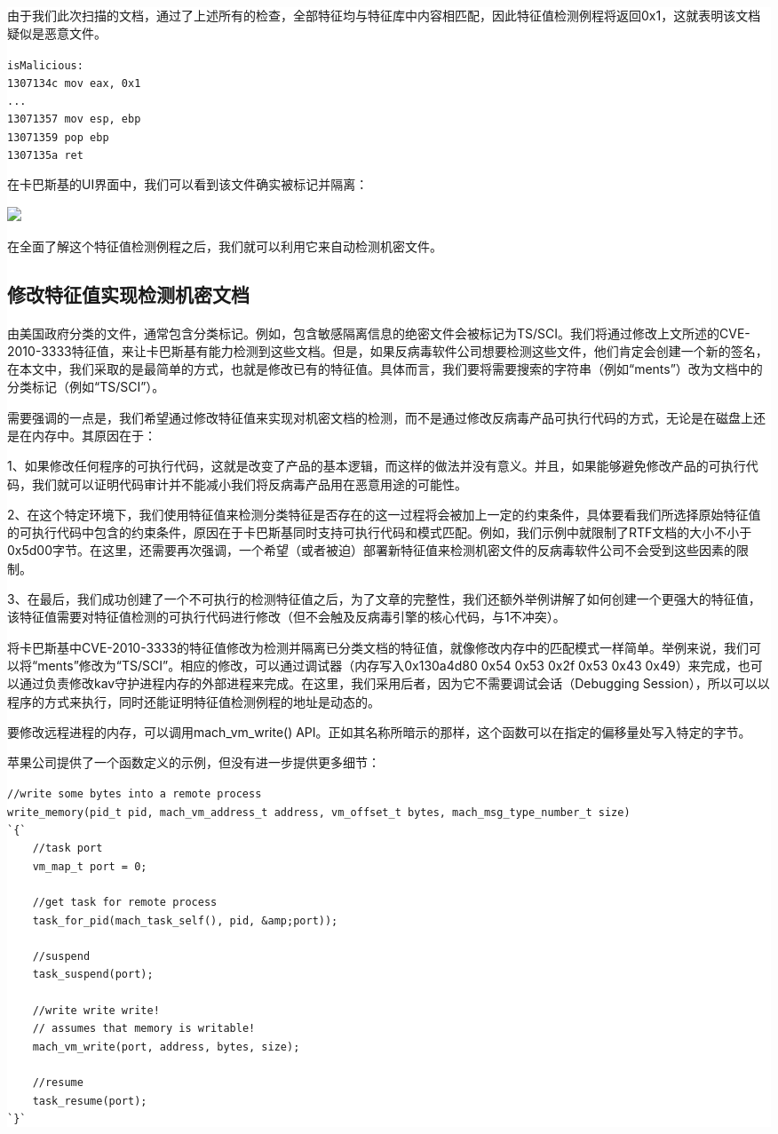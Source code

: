 由于我们此次扫描的文档，通过了上述所有的检查，全部特征均与特征库中内容相匹配，因此特征值检测例程将返回0x1，这就表明该文档疑似是恶意文件。

```
isMalicious:
1307134c mov eax, 0x1
...
13071357 mov esp, ebp
13071359 pop ebp
1307135a ret
```

在卡巴斯基的UI界面中，我们可以看到该文件确实被标记并隔离：

[![](https://objective-see.com/images/blog/blog_0x22/exploit.png)](https://objective-see.com/images/blog/blog_0x22/exploit.png)

在全面了解这个特征值检测例程之后，我们就可以利用它来自动检测机密文件。







## 修改特征值实现检测机密文档

由美国政府分类的文件，通常包含分类标记。例如，包含敏感隔离信息的绝密文件会被标记为TS/SCI。我们将通过修改上文所述的CVE-2010-3333特征值，来让卡巴斯基有能力检测到这些文档。但是，如果反病毒软件公司想要检测这些文件，他们肯定会创建一个新的签名，在本文中，我们采取的是最简单的方式，也就是修改已有的特征值。具体而言，我们要将需要搜索的字符串（例如“ments”）改为文档中的分类标记（例如“TS/SCI”）。

需要强调的一点是，我们希望通过修改特征值来实现对机密文档的检测，而不是通过修改反病毒产品可执行代码的方式，无论是在磁盘上还是在内存中。其原因在于：

1、如果修改任何程序的可执行代码，这就是改变了产品的基本逻辑，而这样的做法并没有意义。并且，如果能够避免修改产品的可执行代码，我们就可以证明代码审计并不能减小我们将反病毒产品用在恶意用途的可能性。

2、在这个特定环境下，我们使用特征值来检测分类特征是否存在的这一过程将会被加上一定的约束条件，具体要看我们所选择原始特征值的可执行代码中包含的约束条件，原因在于卡巴斯基同时支持可执行代码和模式匹配。例如，我们示例中就限制了RTF文档的大小不小于0x5d00字节。在这里，还需要再次强调，一个希望（或者被迫）部署新特征值来检测机密文件的反病毒软件公司不会受到这些因素的限制。

3、在最后，我们成功创建了一个不可执行的检测特征值之后，为了文章的完整性，我们还额外举例讲解了如何创建一个更强大的特征值，该特征值需要对特征值检测的可执行代码进行修改（但不会触及反病毒引擎的核心代码，与1不冲突）。

将卡巴斯基中CVE-2010-3333的特征值修改为检测并隔离已分类文档的特征值，就像修改内存中的匹配模式一样简单。举例来说，我们可以将“ments”修改为“TS/SCI”。相应的修改，可以通过调试器（内存写入0x130a4d80 0x54 0x53 0x2f 0x53 0x43 0x49）来完成，也可以通过负责修改kav守护进程内存的外部进程来完成。在这里，我们采用后者，因为它不需要调试会话（Debugging Session），所以可以以程序的方式来执行，同时还能证明特征值检测例程的地址是动态的。

要修改远程进程的内存，可以调用mach_vm_write() API。正如其名称所暗示的那样，这个函数可以在指定的偏移量处写入特定的字节。

苹果公司提供了一个函数定义的示例，但没有进一步提供更多细节：

```
//write some bytes into a remote process
write_memory(pid_t pid, mach_vm_address_t address, vm_offset_t bytes, mach_msg_type_number_t size)
`{`
    //task port
    vm_map_t port = 0;
    
    //get task for remote process
    task_for_pid(mach_task_self(), pid, &amp;port));
    
    //suspend
    task_suspend(port);
    
    //write write write!
    // assumes that memory is writable! 
    mach_vm_write(port, address, bytes, size);
    
    //resume
    task_resume(port);
`}`
```
